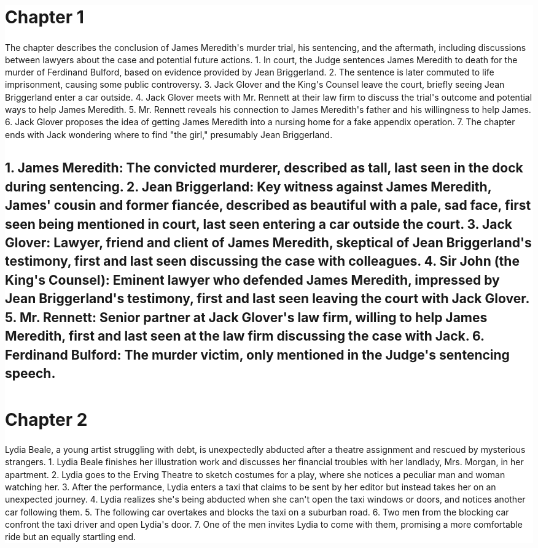 # Chapter 1
<synopsis>
The chapter describes the conclusion of James Meredith's murder trial, his sentencing, and the aftermath, including discussions between lawyers about the case and potential future actions.
</synopsis>

<events>
1. In court, the Judge sentences James Meredith to death for the murder of Ferdinand Bulford, based on evidence provided by Jean Briggerland.
2. The sentence is later commuted to life imprisonment, causing some public controversy.
3. Jack Glover and the King's Counsel leave the court, briefly seeing Jean Briggerland enter a car outside.
4. Jack Glover meets with Mr. Rennett at their law firm to discuss the trial's outcome and potential ways to help James Meredith.
5. Mr. Rennett reveals his connection to James Meredith's father and his willingness to help James.
6. Jack Glover proposes the idea of getting James Meredith into a nursing home for a fake appendix operation.
7. The chapter ends with Jack wondering where to find "the girl," presumably Jean Briggerland.
</events>

<characters>1. James Meredith: The convicted murderer, described as tall, last seen in the dock during sentencing.
2. Jean Briggerland: Key witness against James Meredith, James' cousin and former fiancée, described as beautiful with a pale, sad face, first seen being mentioned in court, last seen entering a car outside the court.
3. Jack Glover: Lawyer, friend and client of James Meredith, skeptical of Jean Briggerland's testimony, first and last seen discussing the case with colleagues.
4. Sir John (the King's Counsel): Eminent lawyer who defended James Meredith, impressed by Jean Briggerland's testimony, first and last seen leaving the court with Jack Glover.
5. Mr. Rennett: Senior partner at Jack Glover's law firm, willing to help James Meredith, first and last seen at the law firm discussing the case with Jack.
6. Ferdinand Bulford: The murder victim, only mentioned in the Judge's sentencing speech.</characters>
----------------
# Chapter 2
<synopsis>
Lydia Beale, a young artist struggling with debt, is unexpectedly abducted after a theatre assignment and rescued by mysterious strangers.
</synopsis>

<events>
1. Lydia Beale finishes her illustration work and discusses her financial troubles with her landlady, Mrs. Morgan, in her apartment.
2. Lydia goes to the Erving Theatre to sketch costumes for a play, where she notices a peculiar man and woman watching her.
3. After the performance, Lydia enters a taxi that claims to be sent by her editor but instead takes her on an unexpected journey.
4. Lydia realizes she's being abducted when she can't open the taxi windows or doors, and notices another car following them.
5. The following car overtakes and blocks the taxi on a suburban road.
6. Two men from the blocking car confront the taxi driver and open Lydia's door.
7. One of the men invites Lydia to come with them, promising a more comfortable ride but an equally startling end.
</events>
